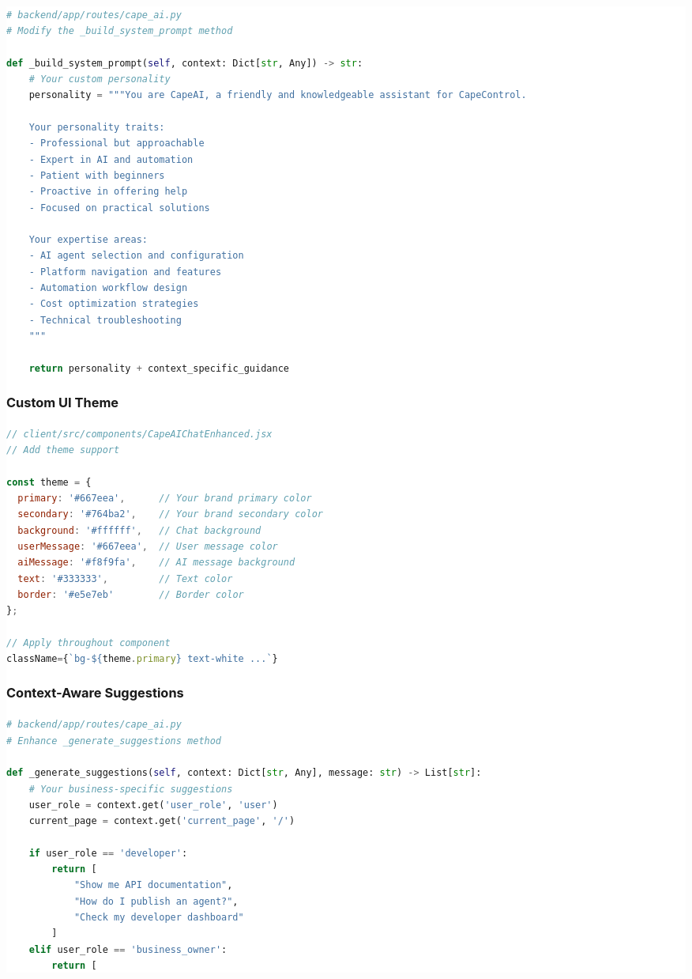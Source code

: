 ```python
# backend/app/routes/cape_ai.py
# Modify the _build_system_prompt method

def _build_system_prompt(self, context: Dict[str, Any]) -> str:
    # Your custom personality
    personality = """You are CapeAI, a friendly and knowledgeable assistant for CapeControl.

    Your personality traits:
    - Professional but approachable
    - Expert in AI and automation
    - Patient with beginners
    - Proactive in offering help
    - Focused on practical solutions

    Your expertise areas:
    - AI agent selection and configuration
    - Platform navigation and features
    - Automation workflow design
    - Cost optimization strategies
    - Technical troubleshooting
    """
    
    return personality + context_specific_guidance
```

### Custom UI Theme

```jsx
// client/src/components/CapeAIChatEnhanced.jsx
// Add theme support

const theme = {
  primary: '#667eea',      // Your brand primary color
  secondary: '#764ba2',    // Your brand secondary color
  background: '#ffffff',   // Chat background
  userMessage: '#667eea',  // User message color
  aiMessage: '#f8f9fa',    // AI message background
  text: '#333333',         // Text color
  border: '#e5e7eb'        // Border color
};

// Apply throughout component
className={`bg-${theme.primary} text-white ...`}
```

### Context-Aware Suggestions

```python
# backend/app/routes/cape_ai.py
# Enhance _generate_suggestions method

def _generate_suggestions(self, context: Dict[str, Any], message: str) -> List[str]:
    # Your business-specific suggestions
    user_role = context.get('user_role', 'user')
    current_page = context.get('current_page', '/')
    
    if user_role == 'developer':
        return [
            "Show me API documentation",
            "How do I publish an agent?",
            "Check my developer dashboard"
        ]
    elif user_role == 'business_owner':
        return [
```